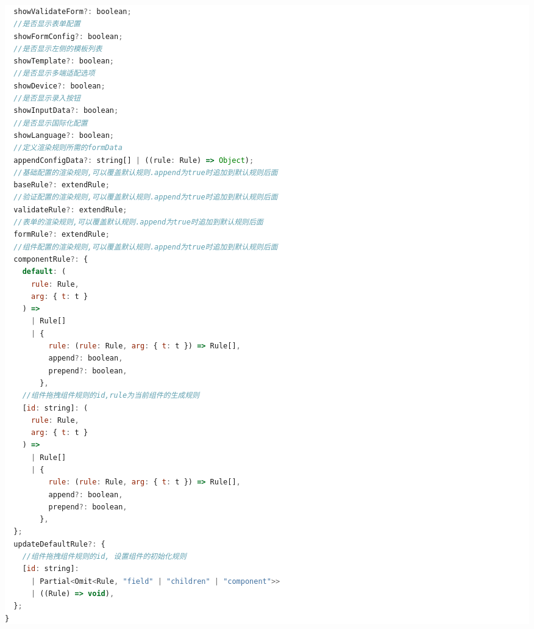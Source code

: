 ```javascript
  showValidateForm?: boolean;
  //是否显示表单配置
  showFormConfig?: boolean;
  //是否显示左侧的模板列表
  showTemplate?: boolean;
  //是否显示多端适配选项
  showDevice?: boolean;
  //是否显示录入按钮
  showInputData?: boolean;
  //是否显示国际化配置
  showLanguage?: boolean;
  //定义渲染规则所需的formData
  appendConfigData?: string[] | ((rule: Rule) => Object);
  //基础配置的渲染规则,可以覆盖默认规则.append为true时追加到默认规则后面
  baseRule?: extendRule;
  //验证配置的渲染规则,可以覆盖默认规则.append为true时追加到默认规则后面
  validateRule?: extendRule;
  //表单的渲染规则,可以覆盖默认规则.append为true时追加到默认规则后面
  formRule?: extendRule;
  //组件配置的渲染规则,可以覆盖默认规则.append为true时追加到默认规则后面
  componentRule?: {
    default: (
      rule: Rule,
      arg: { t: t }
    ) =>
      | Rule[]
      | {
          rule: (rule: Rule, arg: { t: t }) => Rule[],
          append?: boolean,
          prepend?: boolean,
        },
    //组件拖拽组件规则的id,rule为当前组件的生成规则
    [id: string]: (
      rule: Rule,
      arg: { t: t }
    ) =>
      | Rule[]
      | {
          rule: (rule: Rule, arg: { t: t }) => Rule[],
          append?: boolean,
          prepend?: boolean,
        },
  };
  updateDefaultRule?: {
    //组件拖拽组件规则的id, 设置组件的初始化规则
    [id: string]:
      | Partial<Omit<Rule, "field" | "children" | "component">>
      | ((Rule) => void),
  };
}
```
